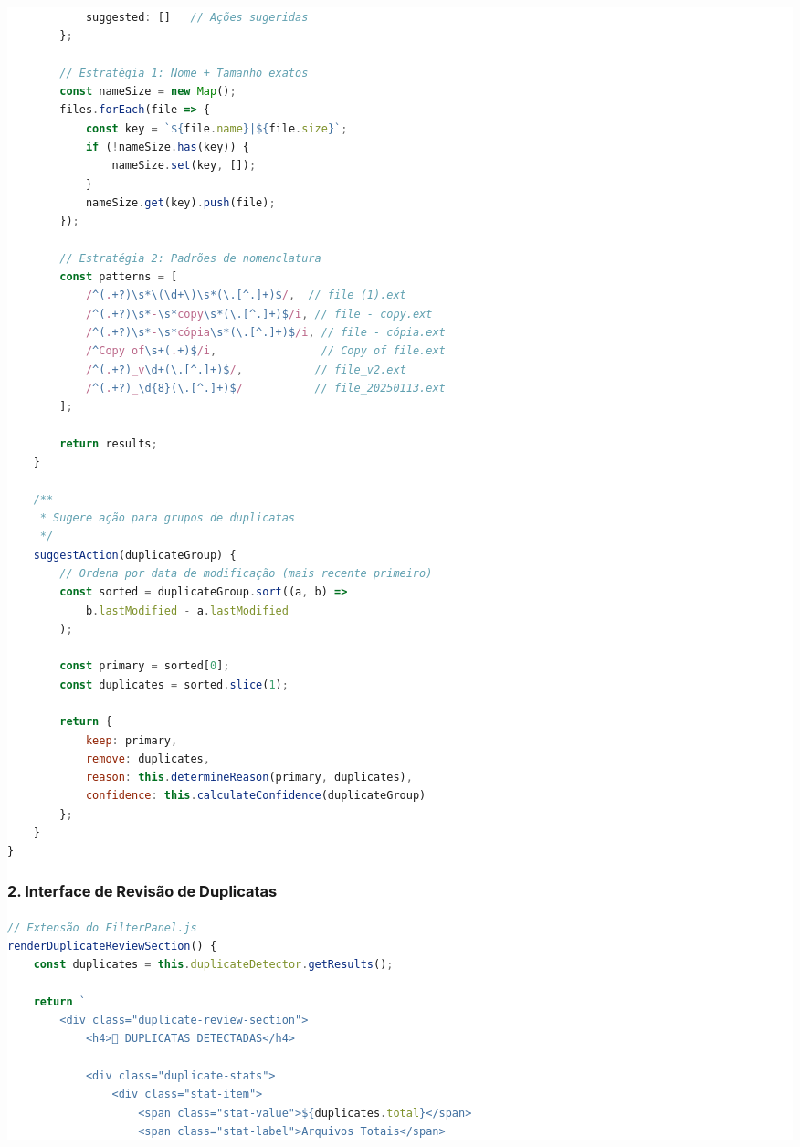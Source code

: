 ```javascript
            suggested: []   // Ações sugeridas
        };

        // Estratégia 1: Nome + Tamanho exatos
        const nameSize = new Map();
        files.forEach(file => {
            const key = `${file.name}|${file.size}`;
            if (!nameSize.has(key)) {
                nameSize.set(key, []);
            }
            nameSize.get(key).push(file);
        });

        // Estratégia 2: Padrões de nomenclatura
        const patterns = [
            /^(.+?)\s*\(\d+\)\s*(\.[^.]+)$/,  // file (1).ext
            /^(.+?)\s*-\s*copy\s*(\.[^.]+)$/i, // file - copy.ext
            /^(.+?)\s*-\s*cópia\s*(\.[^.]+)$/i, // file - cópia.ext
            /^Copy of\s+(.+)$/i,                // Copy of file.ext
            /^(.+?)_v\d+(\.[^.]+)$/,           // file_v2.ext
            /^(.+?)_\d{8}(\.[^.]+)$/           // file_20250113.ext
        ];

        return results;
    }

    /**
     * Sugere ação para grupos de duplicatas
     */
    suggestAction(duplicateGroup) {
        // Ordena por data de modificação (mais recente primeiro)
        const sorted = duplicateGroup.sort((a, b) => 
            b.lastModified - a.lastModified
        );

        const primary = sorted[0];
        const duplicates = sorted.slice(1);

        return {
            keep: primary,
            remove: duplicates,
            reason: this.determineReason(primary, duplicates),
            confidence: this.calculateConfidence(duplicateGroup)
        };
    }
}
```

### **2. Interface de Revisão de Duplicatas**

```javascript
// Extensão do FilterPanel.js
renderDuplicateReviewSection() {
    const duplicates = this.duplicateDetector.getResults();
    
    return `
        <div class="duplicate-review-section">
            <h4>🔄 DUPLICATAS DETECTADAS</h4>
            
            <div class="duplicate-stats">
                <div class="stat-item">
                    <span class="stat-value">${duplicates.total}</span>
                    <span class="stat-label">Arquivos Totais</span>
```